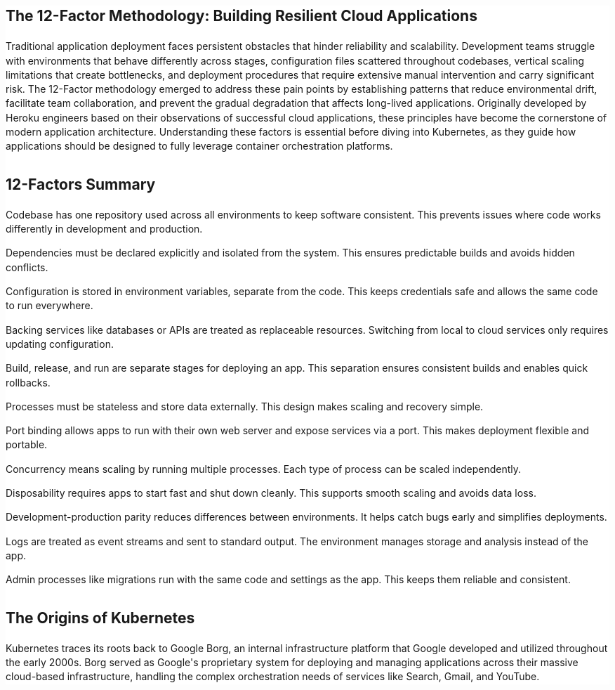 ##  The 12-Factor Methodology: Building Resilient Cloud Applications

Traditional application deployment faces persistent obstacles that hinder reliability and scalability. Development teams struggle with environments that behave differently across stages, configuration files scattered throughout codebases, vertical scaling limitations that create bottlenecks, and deployment procedures that require extensive manual intervention and carry significant risk. The 12-Factor methodology emerged to address these pain points by establishing patterns that reduce environmental drift, facilitate team collaboration, and prevent the gradual degradation that affects long-lived applications. Originally developed by Heroku engineers based on their observations of successful cloud applications, these principles have become the cornerstone of modern application architecture. Understanding these factors is essential before diving into Kubernetes, as they guide how applications should be designed to fully leverage container orchestration platforms.

## 12-Factors Summary

Codebase has one repository used across all environments to keep software consistent. This prevents issues where code works differently in development and production.

Dependencies must be declared explicitly and isolated from the system. This ensures predictable builds and avoids hidden conflicts.

Configuration is stored in environment variables, separate from the code. This keeps credentials safe and allows the same code to run everywhere.

Backing services like databases or APIs are treated as replaceable resources. Switching from local to cloud services only requires updating configuration.

Build, release, and run are separate stages for deploying an app. This separation ensures consistent builds and enables quick rollbacks.

Processes must be stateless and store data externally. This design makes scaling and recovery simple.

Port binding allows apps to run with their own web server and expose services via a port. This makes deployment flexible and portable.

Concurrency means scaling by running multiple processes. Each type of process can be scaled independently.

Disposability requires apps to start fast and shut down cleanly. This supports smooth scaling and avoids data loss.

Development-production parity reduces differences between environments. It helps catch bugs early and simplifies deployments.

Logs are treated as event streams and sent to standard output. The environment manages storage and analysis instead of the app.

Admin processes like migrations run with the same code and settings as the app. This keeps them reliable and consistent.

## The Origins of Kubernetes

Kubernetes traces its roots back to Google Borg, an internal infrastructure platform that Google developed and utilized throughout the early 2000s. Borg served as Google's proprietary system for deploying and managing applications across their massive cloud-based infrastructure, handling the complex orchestration needs of services like Search, Gmail, and YouTube.
